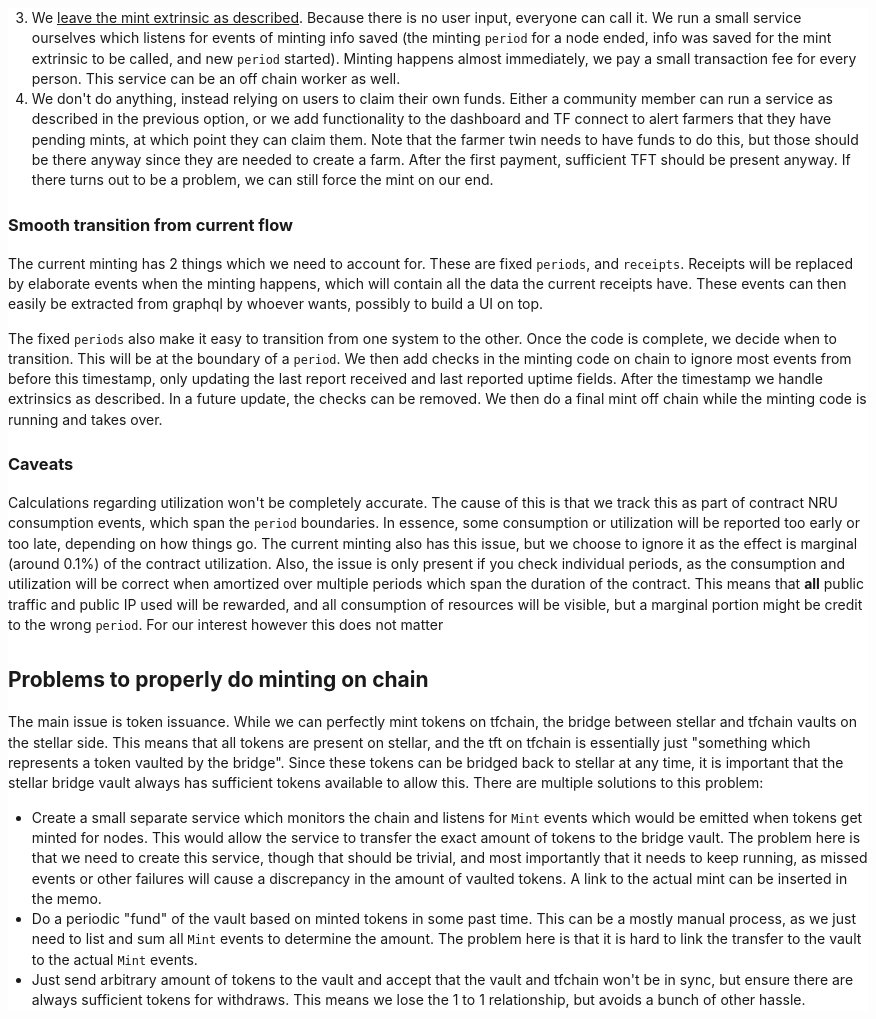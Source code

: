 3. We [leave the mint extrinsic as described](###Actual-minting). Because there is no user input, everyone can call it. We run a small service ourselves which listens for events of minting info saved (the minting `period` for a node ended, info was saved for the mint extrinsic to be called, and new `period` started). Minting happens almost immediately, we pay a small transaction fee for every person. This service can be an off chain worker as well.
4. We don't do anything, instead relying on users to claim their own funds. Either a community member can run a service as described in the previous option, or we add functionality to the dashboard and TF connect to alert farmers that they have pending mints, at which point they can claim them. Note that the farmer twin needs to have funds to do this, but those should be there anyway since they are needed to create a farm. After the first payment, sufficient TFT should be present anyway. If there turns out to be a problem, we can still force the mint on our end.

### Smooth transition from current flow

The current minting has 2 things which we need to account for. These are fixed `periods`, and `receipts`. Receipts will be replaced by elaborate events when the minting happens, which will contain all the data the current receipts have. These events can then easily be extracted from graphql by whoever wants, possibly to build a UI on top.

The fixed `periods` also make it easy to transition from one system to the other. Once the code is complete, we decide when to transition. This will be at the boundary of a `period`. We then add checks in the minting code on chain to ignore most events from before this timestamp, only updating the last report received and last reported uptime fields. After the timestamp we handle extrinsics as described. In a future update, the checks can be removed. We then do a final mint off chain while the minting code is running and takes over.

### Caveats

Calculations regarding utilization won't be completely accurate. The cause of this is that we track this as part of contract NRU consumption events, which span the `period` boundaries. In essence, some consumption or utilization will be reported too early or too late, depending on how things go. The current minting also has this issue, but we choose to ignore it as the effect is marginal (around 0.1%) of the contract utilization. Also, the issue is only present if you check individual periods, as the consumption and utilization will be correct when amortized over multiple periods which span the duration of the contract. This means that __all__ public traffic and public IP used will be rewarded, and all consumption of resources will be visible, but a marginal portion might be credit to the wrong `period`. For our interest however this does not matter

## Problems to properly do minting on chain

The main issue is token issuance. While we can perfectly mint tokens on tfchain, the bridge between stellar and tfchain vaults on the stellar side. This means that all tokens are present on stellar, and the tft on tfchain is essentially just "something which represents a token vaulted by the bridge". Since these tokens can be bridged back to stellar at any time, it is important that the stellar bridge vault always has sufficient tokens available to allow this. There are multiple solutions to this problem:

- Create a small separate service which monitors the chain and listens for `Mint` events which would be emitted when tokens get minted for nodes. This would allow the service to transfer the exact amount of tokens to the bridge vault. The problem here is that we need to create this service, though that should be trivial, and most importantly that it needs to keep running, as missed events or other failures will cause a discrepancy in the amount of vaulted tokens. A link to the actual mint can be inserted in the memo.
- Do a periodic "fund" of the vault based on minted tokens in some past time. This can be a mostly manual process, as we just need to list and sum all `Mint` events to determine the amount. The problem here is that it is hard to link the transfer to the vault to the actual `Mint` events.
- Just send arbitrary amount of tokens to the vault and accept that the vault and tfchain won't be in sync, but ensure there are always sufficient tokens for withdraws. This means we lose the 1 to 1 relationship, but avoids a bunch of other hassle.
